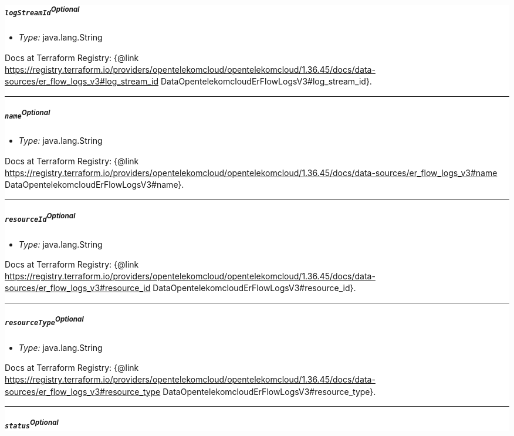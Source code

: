 
##### `logStreamId`<sup>Optional</sup> <a name="logStreamId" id="@cdktf/provider-opentelekomcloud.dataOpentelekomcloudErFlowLogsV3.DataOpentelekomcloudErFlowLogsV3.Initializer.parameter.logStreamId"></a>

- *Type:* java.lang.String

Docs at Terraform Registry: {@link https://registry.terraform.io/providers/opentelekomcloud/opentelekomcloud/1.36.45/docs/data-sources/er_flow_logs_v3#log_stream_id DataOpentelekomcloudErFlowLogsV3#log_stream_id}.

---

##### `name`<sup>Optional</sup> <a name="name" id="@cdktf/provider-opentelekomcloud.dataOpentelekomcloudErFlowLogsV3.DataOpentelekomcloudErFlowLogsV3.Initializer.parameter.name"></a>

- *Type:* java.lang.String

Docs at Terraform Registry: {@link https://registry.terraform.io/providers/opentelekomcloud/opentelekomcloud/1.36.45/docs/data-sources/er_flow_logs_v3#name DataOpentelekomcloudErFlowLogsV3#name}.

---

##### `resourceId`<sup>Optional</sup> <a name="resourceId" id="@cdktf/provider-opentelekomcloud.dataOpentelekomcloudErFlowLogsV3.DataOpentelekomcloudErFlowLogsV3.Initializer.parameter.resourceId"></a>

- *Type:* java.lang.String

Docs at Terraform Registry: {@link https://registry.terraform.io/providers/opentelekomcloud/opentelekomcloud/1.36.45/docs/data-sources/er_flow_logs_v3#resource_id DataOpentelekomcloudErFlowLogsV3#resource_id}.

---

##### `resourceType`<sup>Optional</sup> <a name="resourceType" id="@cdktf/provider-opentelekomcloud.dataOpentelekomcloudErFlowLogsV3.DataOpentelekomcloudErFlowLogsV3.Initializer.parameter.resourceType"></a>

- *Type:* java.lang.String

Docs at Terraform Registry: {@link https://registry.terraform.io/providers/opentelekomcloud/opentelekomcloud/1.36.45/docs/data-sources/er_flow_logs_v3#resource_type DataOpentelekomcloudErFlowLogsV3#resource_type}.

---

##### `status`<sup>Optional</sup> <a name="status" id="@cdktf/provider-opentelekomcloud.dataOpentelekomcloudErFlowLogsV3.DataOpentelekomcloudErFlowLogsV3.Initializer.parameter.status"></a>
